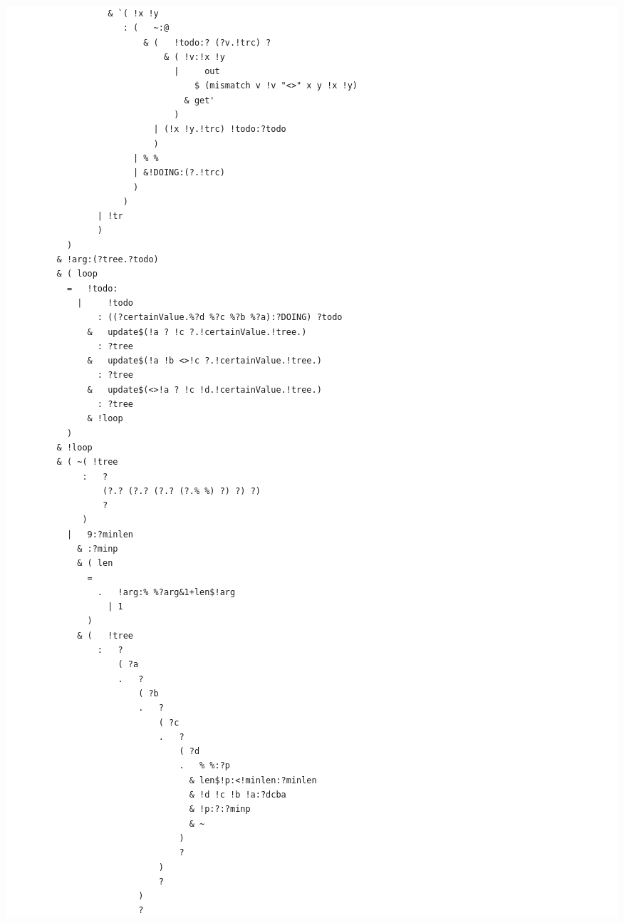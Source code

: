 ```bracmat
                    & `( !x !y
                       : (   ~:@
                           & (   !todo:? (?v.!trc) ?
                               & ( !v:!x !y
                                 |     out
                                     $ (mismatch v !v "<>" x y !x !y)
                                   & get'
                                 )
                             | (!x !y.!trc) !todo:?todo
                             )
                         | % %
                         | &!DOING:(?.!trc)
                         )
                       )
                  | !tr
                  )
            )
          & !arg:(?tree.?todo)
          & ( loop
            =   !todo:
              |     !todo
                  : ((?certainValue.%?d %?c %?b %?a):?DOING) ?todo
                &   update$(!a ? !c ?.!certainValue.!tree.)
                  : ?tree
                &   update$(!a !b <>!c ?.!certainValue.!tree.)
                  : ?tree
                &   update$(<>!a ? !c !d.!certainValue.!tree.)
                  : ?tree
                & !loop
            )
          & !loop
          & ( ~( !tree
               :   ?
                   (?.? (?.? (?.? (?.% %) ?) ?) ?)
                   ?
               )
            |   9:?minlen
              & :?minp
              & ( len
                =   
                  .   !arg:% %?arg&1+len$!arg
                    | 1
                )
              & (   !tree
                  :   ?
                      ( ?a
                      .   ?
                          ( ?b
                          .   ?
                              ( ?c
                              .   ?
                                  ( ?d
                                  .   % %:?p
                                    & len$!p:<!minlen:?minlen
                                    & !d !c !b !a:?dcba
                                    & !p:?:?minp
                                    & ~
                                  )
                                  ?
                              )
                              ?
                          )
                          ?
```